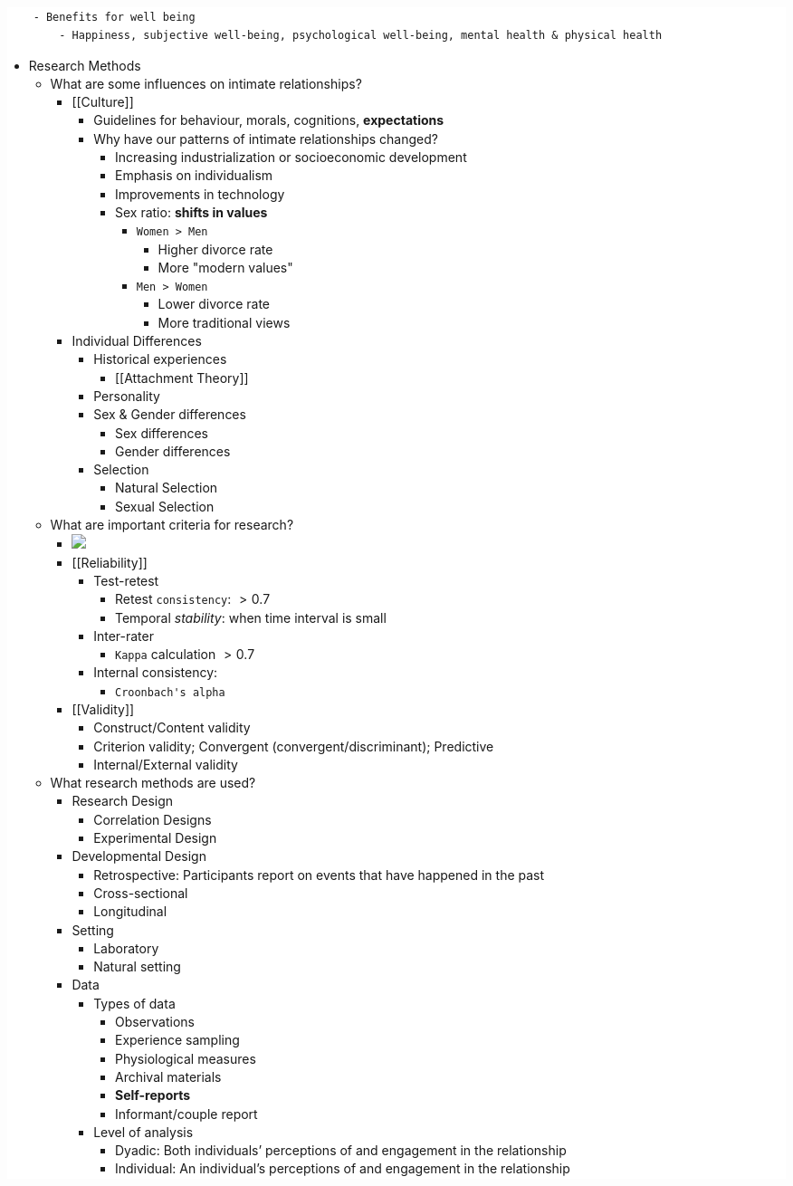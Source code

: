         - Benefits for well being
            - Happiness, subjective well-being, psychological well-being, mental health & physical health
- Research Methods
    - What are some influences on intimate relationships?
        - [[Culture]]
            - Guidelines for behaviour, morals, cognitions, **expectations**
            - Why have our patterns of intimate relationships changed?
                - Increasing industrialization or socioeconomic development
                - Emphasis on individualism
                - Improvements in technology
                - Sex ratio: **shifts in values**
                    - `Women > Men`
                        - Higher divorce rate
                        - More "modern values"
                    - `Men > Women`
                        - Lower divorce rate
                        - More traditional views
        - Individual Differences
            - Historical experiences
                - [[Attachment Theory]]
            - Personality
            - Sex & Gender differences
                - Sex differences
                - Gender differences
            - Selection
                - Natural Selection
                - Sexual Selection
    - What are important criteria for research?
        - <img src="https://raw.githubusercontent.com/mel10c/image/main/obsidian/Research.png" width="500"/>
        - [[Reliability]]
            - Test-retest
                - Retest `consistency`: $>0.7$
                - Temporal *stability*: when time interval is small
            - Inter-rater
                - `Kappa` calculation $>0.7$
            - Internal consistency:
                - `Croonbach's alpha`
        - [[Validity]]
            - Construct/Content validity
            - Criterion validity; Convergent (convergent/discriminant); Predictive
            - Internal/External validity
    - What research methods are used?
        - Research Design
            - Correlation Designs
            - Experimental Design
        - Developmental Design
            - Retrospective: Participants report on events that have happened in the past
            - Cross-sectional
            - Longitudinal
        - Setting
            - Laboratory
            - Natural setting
        - Data
            - Types of data
                - Observations
                - Experience sampling
                - Physiological measures
                - Archival materials
                - **Self-reports**
                - Informant/couple report
            - Level of analysis
                - Dyadic: Both individuals’ perceptions of and engagement in the relationship
                - Individual: An individual’s perceptions of and engagement in the relationship